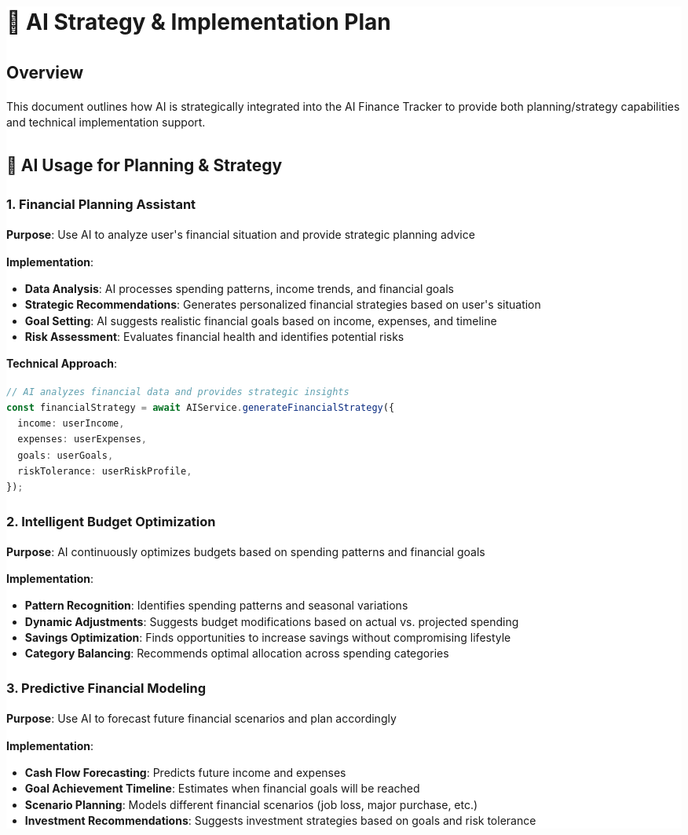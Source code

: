 # 🤖 AI Strategy & Implementation Plan

## Overview

This document outlines how AI is strategically integrated into the AI Finance Tracker to provide both planning/strategy capabilities and technical implementation support.

## 🎯 AI Usage for Planning & Strategy

### 1. Financial Planning Assistant

**Purpose**: Use AI to analyze user's financial situation and provide strategic planning advice

**Implementation**:

- **Data Analysis**: AI processes spending patterns, income trends, and financial goals
- **Strategic Recommendations**: Generates personalized financial strategies based on user's situation
- **Goal Setting**: AI suggests realistic financial goals based on income, expenses, and timeline
- **Risk Assessment**: Evaluates financial health and identifies potential risks

**Technical Approach**:

```typescript
// AI analyzes financial data and provides strategic insights
const financialStrategy = await AIService.generateFinancialStrategy({
  income: userIncome,
  expenses: userExpenses,
  goals: userGoals,
  riskTolerance: userRiskProfile,
});
```

### 2. Intelligent Budget Optimization

**Purpose**: AI continuously optimizes budgets based on spending patterns and financial goals

**Implementation**:

- **Pattern Recognition**: Identifies spending patterns and seasonal variations
- **Dynamic Adjustments**: Suggests budget modifications based on actual vs. projected spending
- **Savings Optimization**: Finds opportunities to increase savings without compromising lifestyle
- **Category Balancing**: Recommends optimal allocation across spending categories

### 3. Predictive Financial Modeling

**Purpose**: Use AI to forecast future financial scenarios and plan accordingly

**Implementation**:

- **Cash Flow Forecasting**: Predicts future income and expenses
- **Goal Achievement Timeline**: Estimates when financial goals will be reached
- **Scenario Planning**: Models different financial scenarios (job loss, major purchase, etc.)
- **Investment Recommendations**: Suggests investment strategies based on goals and risk tolerance
